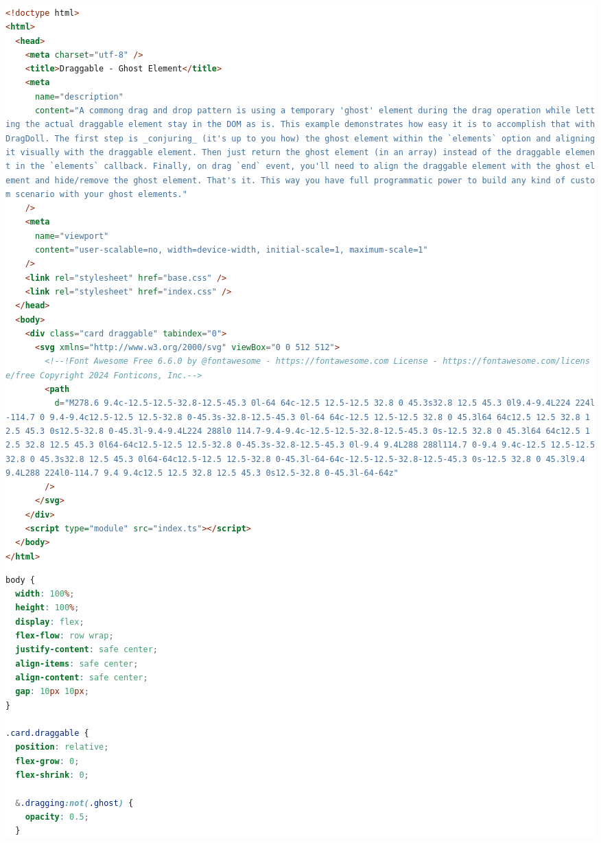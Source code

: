 ```html [index.html]
<!doctype html>
<html>
  <head>
    <meta charset="utf-8" />
    <title>Draggable - Ghost Element</title>
    <meta
      name="description"
      content="A commong drag and drop pattern is using a temporary 'ghost' element during the drag operation while letting the actual draggable element stay in the DOM as is. This example demonstrates how easy it is to accomplish that with DragDoll. The first step is _conjuring_ (it's up to you how) the ghost element within the `elements` option and aligning it visually with the draggable element. Then just return the ghost element (in an array) instead of the draggable element in the `elements` callback. Finally, on drag `end` event, you'll need to align the draggable element with the ghost element and hide/remove the ghost element. That's it. This way you have full programmatic power to build any kind of custom scenario with your ghost elements."
    />
    <meta
      name="viewport"
      content="user-scalable=no, width=device-width, initial-scale=1, maximum-scale=1"
    />
    <link rel="stylesheet" href="base.css" />
    <link rel="stylesheet" href="index.css" />
  </head>
  <body>
    <div class="card draggable" tabindex="0">
      <svg xmlns="http://www.w3.org/2000/svg" viewBox="0 0 512 512">
        <!--!Font Awesome Free 6.6.0 by @fontawesome - https://fontawesome.com License - https://fontawesome.com/license/free Copyright 2024 Fonticons, Inc.-->
        <path
          d="M278.6 9.4c-12.5-12.5-32.8-12.5-45.3 0l-64 64c-12.5 12.5-12.5 32.8 0 45.3s32.8 12.5 45.3 0l9.4-9.4L224 224l-114.7 0 9.4-9.4c12.5-12.5 12.5-32.8 0-45.3s-32.8-12.5-45.3 0l-64 64c-12.5 12.5-12.5 32.8 0 45.3l64 64c12.5 12.5 32.8 12.5 45.3 0s12.5-32.8 0-45.3l-9.4-9.4L224 288l0 114.7-9.4-9.4c-12.5-12.5-32.8-12.5-45.3 0s-12.5 32.8 0 45.3l64 64c12.5 12.5 32.8 12.5 45.3 0l64-64c12.5-12.5 12.5-32.8 0-45.3s-32.8-12.5-45.3 0l-9.4 9.4L288 288l114.7 0-9.4 9.4c-12.5 12.5-12.5 32.8 0 45.3s32.8 12.5 45.3 0l64-64c12.5-12.5 12.5-32.8 0-45.3l-64-64c-12.5-12.5-32.8-12.5-45.3 0s-12.5 32.8 0 45.3l9.4 9.4L288 224l0-114.7 9.4 9.4c12.5 12.5 32.8 12.5 45.3 0s12.5-32.8 0-45.3l-64-64z"
        />
      </svg>
    </div>
    <script type="module" src="index.ts"></script>
  </body>
</html>
```

```css [index.css]
body {
  width: 100%;
  height: 100%;
  display: flex;
  flex-flow: row wrap;
  justify-content: safe center;
  align-items: safe center;
  align-content: safe center;
  gap: 10px 10px;
}

.card.draggable {
  position: relative;
  flex-grow: 0;
  flex-shrink: 0;

  &.dragging:not(.ghost) {
    opacity: 0.5;
  }
```